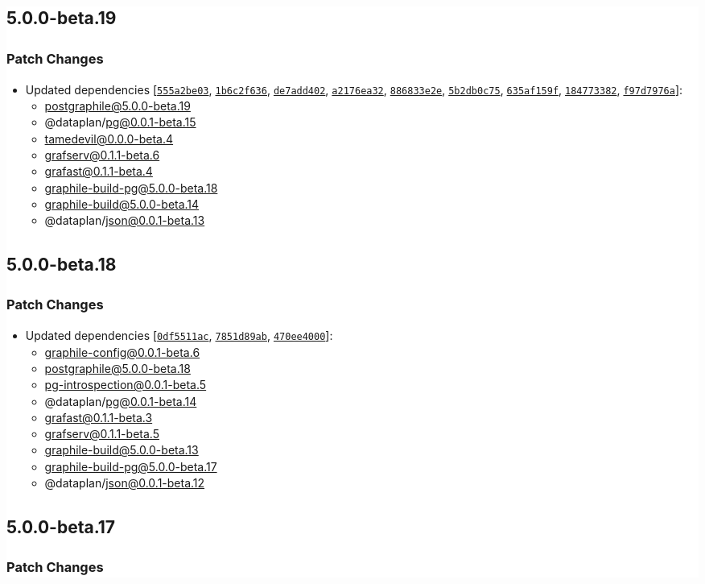 ## 5.0.0-beta.19

### Patch Changes

- Updated dependencies
  [[`555a2be03`](https://github.com/graphile/crystal/commit/555a2be037f49bd599abbaafe6e5d5ab190c96d6),
  [`1b6c2f636`](https://github.com/graphile/crystal/commit/1b6c2f6360a316a8dc550c60e28c61deea538f19),
  [`de7add402`](https://github.com/graphile/crystal/commit/de7add402bd4a45c8782fce69bf210635360cbe8),
  [`a2176ea32`](https://github.com/graphile/crystal/commit/a2176ea324db0801249661b30e9c9d314c6fb159),
  [`886833e2e`](https://github.com/graphile/crystal/commit/886833e2e319f23d905d7184ca88fca701b94044),
  [`5b2db0c75`](https://github.com/graphile/crystal/commit/5b2db0c7586182523015f8f79fa4d43f98679c1e),
  [`635af159f`](https://github.com/graphile/crystal/commit/635af159fd412171030dbaee3a82b661c516a9f8),
  [`184773382`](https://github.com/graphile/crystal/commit/184773382f074a3b5339e4cfabec55173cd4f1e1),
  [`f97d7976a`](https://github.com/graphile/crystal/commit/f97d7976a683a1e2cb0fed1ce0e30aeff8cc1886)]:
  - postgraphile@5.0.0-beta.19
  - @dataplan/pg@0.0.1-beta.15
  - tamedevil@0.0.0-beta.4
  - grafserv@0.1.1-beta.6
  - grafast@0.1.1-beta.4
  - graphile-build-pg@5.0.0-beta.18
  - graphile-build@5.0.0-beta.14
  - @dataplan/json@0.0.1-beta.13

## 5.0.0-beta.18

### Patch Changes

- Updated dependencies
  [[`0df5511ac`](https://github.com/graphile/crystal/commit/0df5511ac8b79ea34f8d12ebf8feeb421f8fe971),
  [`7851d89ab`](https://github.com/graphile/crystal/commit/7851d89ab4216b0252583f0068a69900fa2ddc88),
  [`470ee4000`](https://github.com/graphile/crystal/commit/470ee40008689de7cf6f206a9897abbe4891ff9b)]:
  - graphile-config@0.0.1-beta.6
  - postgraphile@5.0.0-beta.18
  - pg-introspection@0.0.1-beta.5
  - @dataplan/pg@0.0.1-beta.14
  - grafast@0.1.1-beta.3
  - grafserv@0.1.1-beta.5
  - graphile-build@5.0.0-beta.13
  - graphile-build-pg@5.0.0-beta.17
  - @dataplan/json@0.0.1-beta.12

## 5.0.0-beta.17

### Patch Changes
